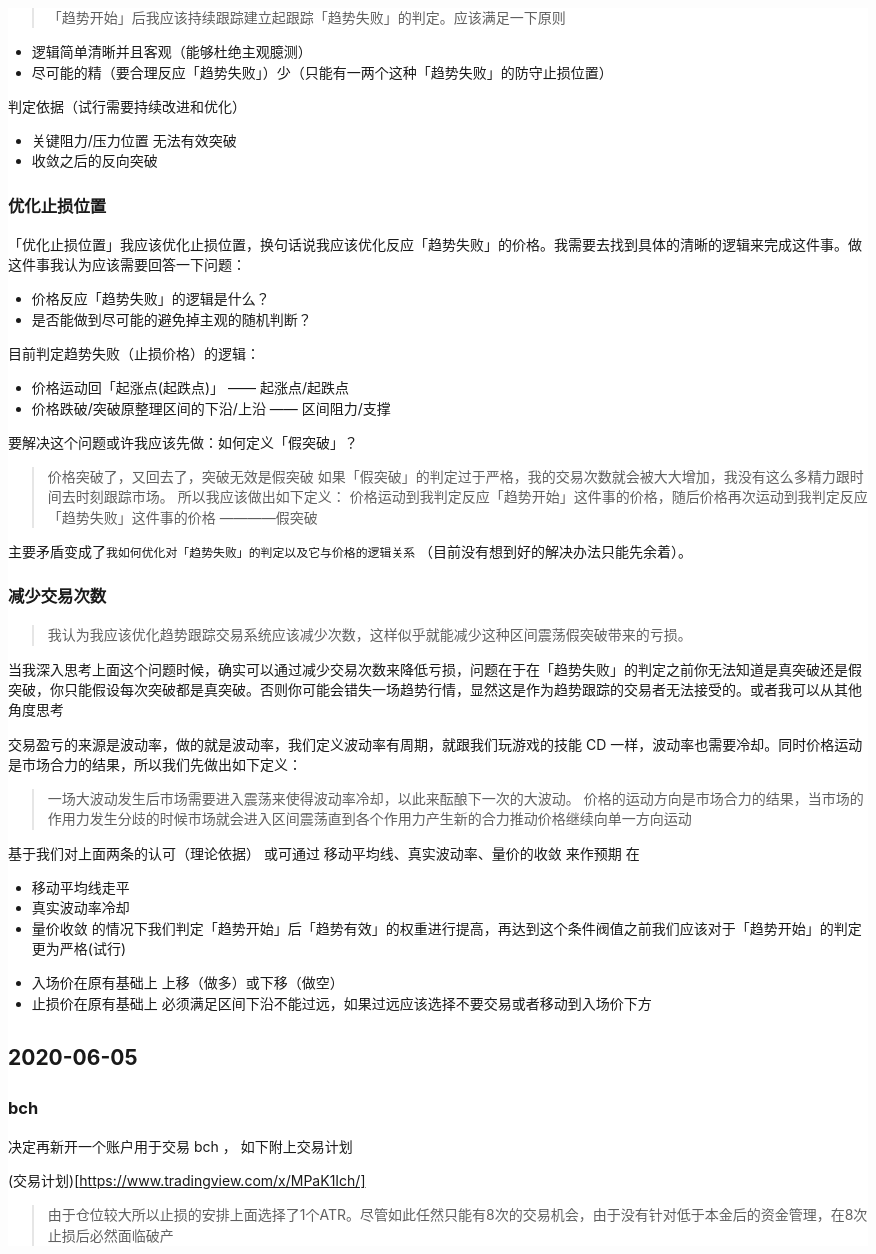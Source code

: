 > 「趋势开始」后我应该持续跟踪建立起跟踪「趋势失败」的判定。应该满足一下原则

- 逻辑简单清晰并且客观（能够杜绝主观臆测）
- 尽可能的精（要合理反应「趋势失败」）少（只能有一两个这种「趋势失败」的防守止损位置）

判定依据（试行需要持续改进和优化）
- 关键阻力/压力位置 无法有效突破
- 收敛之后的反向突破

### 优化止损位置

「优化止损位置」我应该优化止损位置，换句话说我应该优化反应「趋势失败」的价格。我需要去找到具体的清晰的逻辑来完成这件事。做这件事我认为应该需要回答一下问题：

- 价格反应「趋势失败」的逻辑是什么？
- 是否能做到尽可能的避免掉主观的随机判断？

目前判定趋势失败（止损价格）的逻辑：
- 价格运动回「起涨点(起跌点)」  ——  起涨点/起跌点
- 价格跌破/突破原整理区间的下沿/上沿  ——  区间阻力/支撑

要解决这个问题或许我应该先做：如何定义「假突破」？
> 价格突破了，又回去了，突破无效是假突破
如果「假突破」的判定过于严格，我的交易次数就会被大大增加，我没有这么多精力跟时间去时刻跟踪市场。
所以我应该做出如下定义：
> 价格运动到我判定反应「趋势开始」这件事的价格，随后价格再次运动到我判定反应「趋势失败」这件事的价格   ————假突破

主要矛盾变成了`我如何优化对「趋势失败」的判定以及它与价格的逻辑关系`  （目前没有想到好的解决办法只能先余着）。

### 减少交易次数

> 我认为我应该优化趋势跟踪交易系统应该减少次数，这样似乎就能减少这种区间震荡假突破带来的亏损。

当我深入思考上面这个问题时候，确实可以通过减少交易次数来降低亏损，问题在于在「趋势失败」的判定之前你无法知道是真突破还是假突破，你只能假设每次突破都是真突破。否则你可能会错失一场趋势行情，显然这是作为趋势跟踪的交易者无法接受的。或者我可以从其他角度思考

交易盈亏的来源是波动率，做的就是波动率，我们定义波动率有周期，就跟我们玩游戏的技能 CD 一样，波动率也需要冷却。同时价格运动是市场合力的结果，所以我们先做出如下定义：

> 一场大波动发生后市场需要进入震荡来使得波动率冷却，以此来酝酿下一次的大波动。
> 价格的运动方向是市场合力的结果，当市场的作用力发生分歧的时候市场就会进入区间震荡直到各个作用力产生新的合力推动价格继续向单一方向运动

基于我们对上面两条的认可（理论依据）
或可通过 移动平均线、真实波动率、量价的收敛 来作预期
在 
 - 移动平均线走平
 - 真实波动率冷却
 - 量价收敛
的情况下我们判定「趋势开始」后「趋势有效」的权重进行提高，再达到这个条件阀值之前我们应该对于「趋势开始」的判定更为严格(试行)

* 入场价在原有基础上 上移（做多）或下移（做空）
* 止损价在原有基础上 必须满足区间下沿不能过远，如果过远应该选择不要交易或者移动到入场价下方


## 2020-06-05

### bch

决定再新开一个账户用于交易 bch ， 如下附上交易计划

(交易计划)[https://www.tradingview.com/x/MPaK1Ich/]

> 由于仓位较大所以止损的安排上面选择了1个ATR。尽管如此任然只能有8次的交易机会，由于没有针对低于本金后的资金管理，在8次止损后必然面临破产


